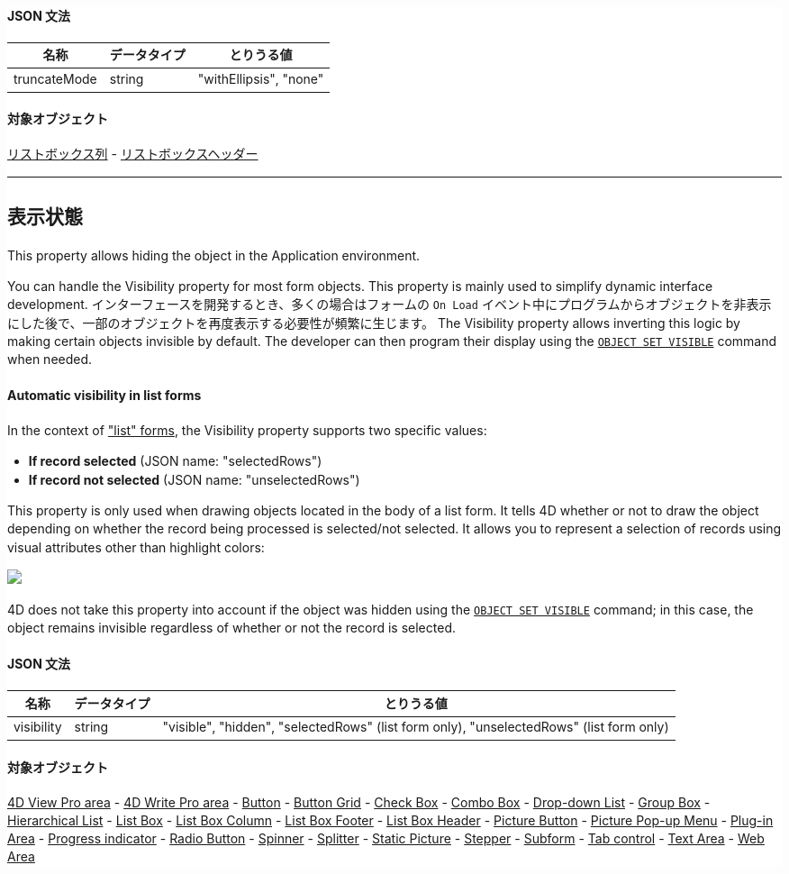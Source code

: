 #### JSON 文法

| 名称           | データタイプ | とりうる値                  |
| ------------ | ------ | ---------------------- |
| truncateMode | string | "withEllipsis", "none" |



#### 対象オブジェクト

[リストボックス列](listbox_overview.md#リストボックス列) - [リストボックスヘッダー](listbox_overview.md#リストボックスヘッダー)





---
## 表示状態

This property allows hiding the object in the Application environment.

You can handle the Visibility property for most form objects. This property is mainly used to simplify dynamic interface development. インターフェースを開発するとき、多くの場合はフォームの `On Load` イベント中にプログラムからオブジェクトを非表示にした後で、一部のオブジェクトを再度表示する必要性が頻繁に生じます。 The Visibility property allows inverting this logic by making certain objects invisible by default. The developer can then program their display using the [`OBJECT SET VISIBLE`](https://doc.4d.com/4dv18/help/command/en/page603.html) command when needed.

#### Automatic visibility in list forms

In the context of ["list" forms](FormEditor/properties_FormProperties.md#form-type), the Visibility property supports two specific values:

- **If record selected** (JSON name: "selectedRows")
- **If record not selected** (JSON name: "unselectedRows")

This property is only used when drawing objects located in the body of a list form. It tells 4D whether or not to draw the object depending on whether the record being processed is selected/not selected. It allows you to represent a selection of records using visual attributes other than highlight colors:

![](assets/en/FormObjects/select-row.png)

4D does not take this property into account if the object was hidden using the [`OBJECT SET VISIBLE`](https://doc.4d.com/4dv18/help/command/en/page603.html) command; in this case, the object remains invisible regardless of whether or not the record is selected.


#### JSON 文法

| 名称         | データタイプ | とりうる値                                                                                   |
| ---------- | ------ | --------------------------------------------------------------------------------------- |
| visibility | string | "visible", "hidden", "selectedRows" (list form only), "unselectedRows" (list form only) |

#### 対象オブジェクト

[4D View Pro area](viewProArea_overview.md) - [4D Write Pro area](writeProArea_overview.md) - [Button](button_overview.md) - [Button Grid](buttonGrid_overview.md) - [Check Box](checkbox_overview.md) - [Combo Box](comboBox_overview.md) - [Drop-down List](dropdownList_Overview.md) - [Group Box](groupBox.md) - [Hierarchical List](list_overview.md) - [List Box](listbox_overview.md) - [List Box Column](listbox_overview.md#list-box-columns) - [List Box Footer](listbox_overview.md#list-box-footers) - [List Box Header](listbox_overview.md#list-box-headers) - [Picture Button](pictureButton_overview.md) - [Picture Pop-up Menu](picturePopupMenu_overview.md) - [Plug-in Area](pluginArea_overview.md) - [Progress indicator](progressIndicator.md) - [Radio Button](radio_overview.md) - [Spinner](spinner.md) - [Splitter](splitters.md) - [Static Picture](staticPicture.md) - [Stepper](stepper.md) - [Subform](subform_overview.md) - [Tab control](tabControl.md) - [Text Area](text.md) - [Web Area](webArea_overview.md)

